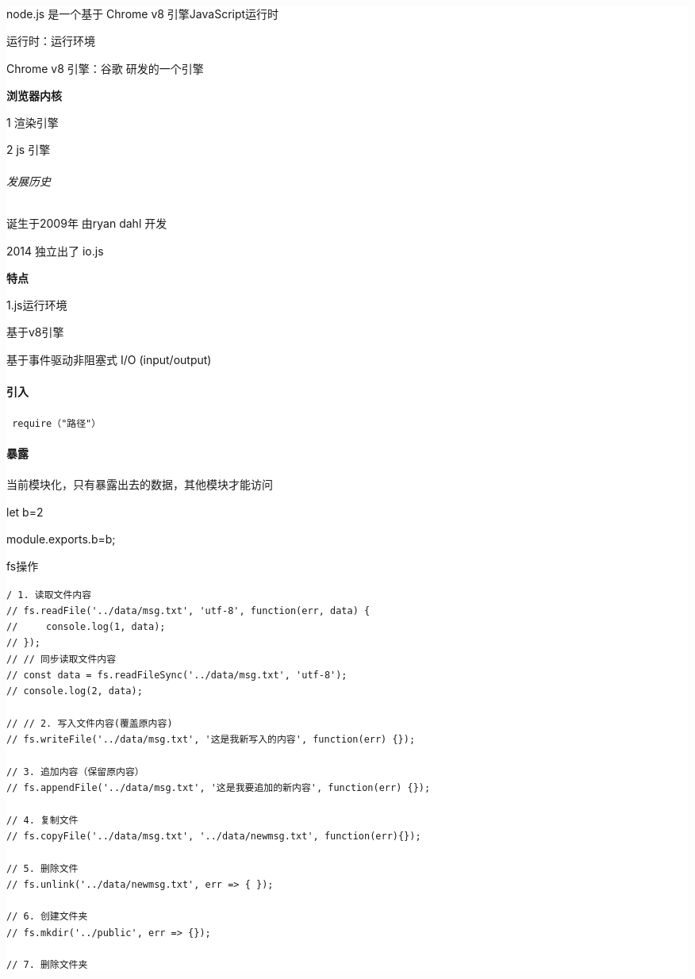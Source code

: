 node.js 是一个基于 Chrome v8 引擎JavaScript运行时

运行时：运行环境

 Chrome v8 引擎：谷歌 研发的一个引擎

**浏览器内核**

1 渲染引擎

2 js 引擎

###### 发展历史

诞生于2009年 由ryan dahl 开发

2014 独立出了 io.js

**特点**

1.js运行环境

基于v8引擎

基于事件驱动非阻塞式 I/O (input/output)



#### **引入**

```
 require（"路径"）
```







#### 暴露

当前模块化，只有暴露出去的数据，其他模块才能访问

let b=2

module.exports.b=b;



fs操作

```
/ 1. 读取文件内容
// fs.readFile('../data/msg.txt', 'utf-8', function(err, data) {
//     console.log(1, data);
// });
// // 同步读取文件内容
// const data = fs.readFileSync('../data/msg.txt', 'utf-8');
// console.log(2, data);

// // 2. 写入文件内容(覆盖原内容)
// fs.writeFile('../data/msg.txt', '这是我新写入的内容', function(err) {});

// 3. 追加内容（保留原内容）
// fs.appendFile('../data/msg.txt', '这是我要追加的新内容', function(err) {});

// 4. 复制文件
// fs.copyFile('../data/msg.txt', '../data/newmsg.txt', function(err){});

// 5. 删除文件
// fs.unlink('../data/newmsg.txt', err => { });

// 6. 创建文件夹
// fs.mkdir('../public', err => {});

// 7. 删除文件夹
```